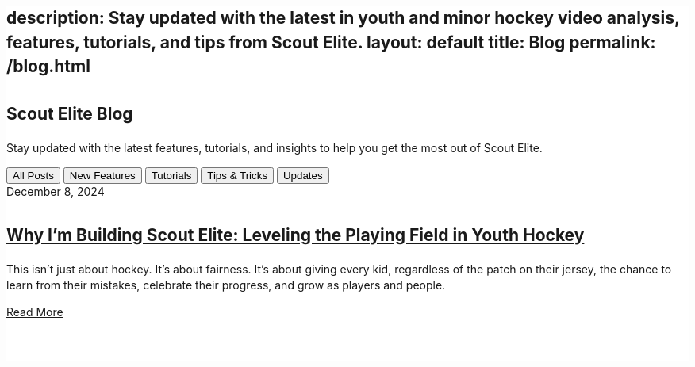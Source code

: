 description: Stay updated with the latest in youth and minor hockey video analysis, features, tutorials, and tips from Scout Elite.
layout: default
title: Blog
permalink: /blog.html
---


<section class="blog-hero">
  <div class="container">
    <div class="blog-hero-content">
      <h1 class="blog-title">Scout Elite Blog</h1>
      <p class="blog-subtitle">Stay updated with the latest features, tutorials, and insights to help you get the most out of Scout Elite.</p>
      <div class="blog-categories">
        <button class="category-btn active" data-category="all">All Posts</button>
        <button class="category-btn" data-category="features">New Features</button>
        <button class="category-btn" data-category="tutorials">Tutorials</button>
        <button class="category-btn" data-category="tips">Tips & Tricks</button>
        <button class="category-btn" data-category="updates">Updates</button>
      </div>
    </div>
  </div>

<script src="/scripts/blog.js"></script>
</section>


<section class="featured-post">
  <div class="container">
    <div class="featured-post-card">
      <div class="featured-post-content">
        <div class="post-meta">
          <span class="post-date">December 8, 2024</span>
        </div>
        <a href="/updates/2024/12/08/the-scout-elite-manifesto.html"><h2 class="featured-post-title">Why I’m Building Scout Elite: Leveling the Playing Field in Youth Hockey</h2></a>
        <p class="featured-post-excerpt">This isn’t just about hockey. It’s about fairness. It’s about giving every kid, regardless of the patch on their jersey, the chance to learn from their mistakes, celebrate their progress, and grow as players and people.</p>
        <a href="/updates/2024/12/08/the-scout-elite-manifesto.html" class="read-more-btn">Read More</a>
      </div>
        <div class="featured-post-image" style="padding: 25px">
          <div class="post-image-placeholder" style="width:100%;height:100%;overflow:hidden;">